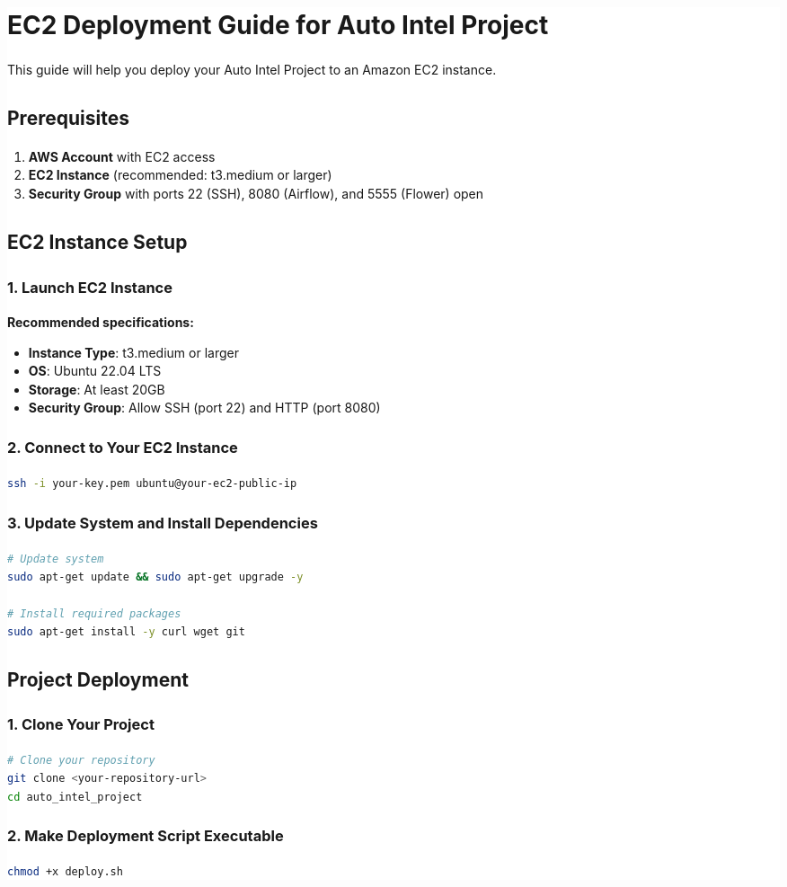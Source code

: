 # EC2 Deployment Guide for Auto Intel Project

This guide will help you deploy your Auto Intel Project to an Amazon EC2 instance.

## Prerequisites

1. **AWS Account** with EC2 access
2. **EC2 Instance** (recommended: t3.medium or larger)
3. **Security Group** with ports 22 (SSH), 8080 (Airflow), and 5555 (Flower) open

## EC2 Instance Setup

### 1. Launch EC2 Instance

**Recommended specifications:**
- **Instance Type**: t3.medium or larger
- **OS**: Ubuntu 22.04 LTS
- **Storage**: At least 20GB
- **Security Group**: Allow SSH (port 22) and HTTP (port 8080)

### 2. Connect to Your EC2 Instance

```bash
ssh -i your-key.pem ubuntu@your-ec2-public-ip
```

### 3. Update System and Install Dependencies

```bash
# Update system
sudo apt-get update && sudo apt-get upgrade -y

# Install required packages
sudo apt-get install -y curl wget git
```

## Project Deployment

### 1. Clone Your Project

```bash
# Clone your repository
git clone <your-repository-url>
cd auto_intel_project
```

### 2. Make Deployment Script Executable

```bash
chmod +x deploy.sh
```
